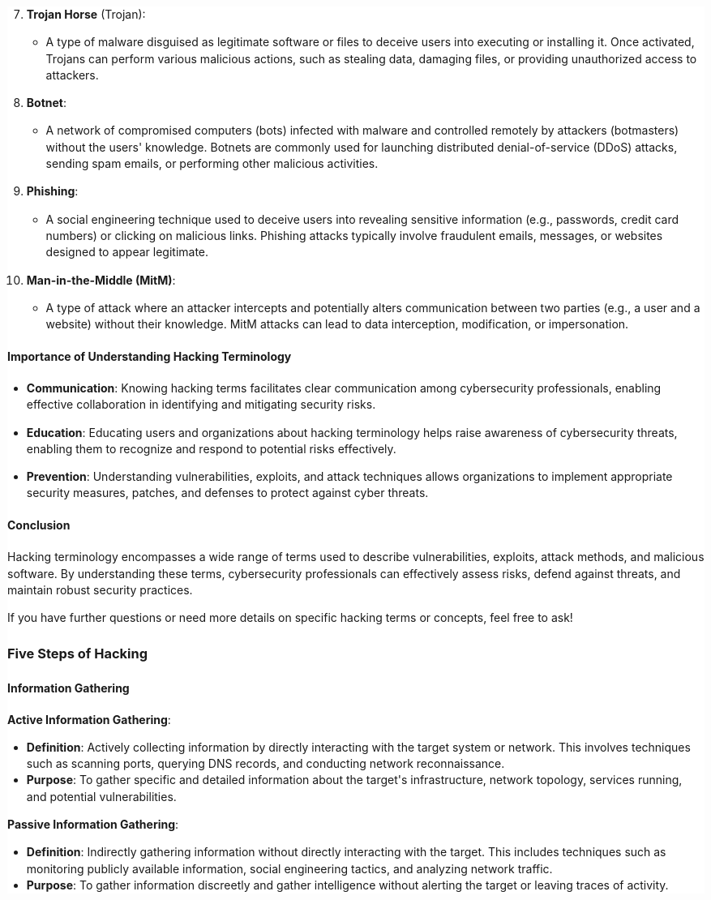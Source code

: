 7. **Trojan Horse** (Trojan):
   - A type of malware disguised as legitimate software or files to deceive users into executing or installing it. Once activated, Trojans can perform various malicious actions, such as stealing data, damaging files, or providing unauthorized access to attackers.

8. **Botnet**:
   - A network of compromised computers (bots) infected with malware and controlled remotely by attackers (botmasters) without the users' knowledge. Botnets are commonly used for launching distributed denial-of-service (DDoS) attacks, sending spam emails, or performing other malicious activities.

9. **Phishing**:
   - A social engineering technique used to deceive users into revealing sensitive information (e.g., passwords, credit card numbers) or clicking on malicious links. Phishing attacks typically involve fraudulent emails, messages, or websites designed to appear legitimate.

10. **Man-in-the-Middle (MitM)**:
    - A type of attack where an attacker intercepts and potentially alters communication between two parties (e.g., a user and a website) without their knowledge. MitM attacks can lead to data interception, modification, or impersonation.

#### Importance of Understanding Hacking Terminology

- **Communication**: Knowing hacking terms facilitates clear communication among cybersecurity professionals, enabling effective collaboration in identifying and mitigating security risks.
  
- **Education**: Educating users and organizations about hacking terminology helps raise awareness of cybersecurity threats, enabling them to recognize and respond to potential risks effectively.
  
- **Prevention**: Understanding vulnerabilities, exploits, and attack techniques allows organizations to implement appropriate security measures, patches, and defenses to protect against cyber threats.

#### Conclusion

Hacking terminology encompasses a wide range of terms used to describe vulnerabilities, exploits, attack methods, and malicious software. By understanding these terms, cybersecurity professionals can effectively assess risks, defend against threats, and maintain robust security practices.

If you have further questions or need more details on specific hacking terms or concepts, feel free to ask!

### Five Steps of Hacking

#### Information Gathering

**Active Information Gathering**:
- **Definition**: Actively collecting information by directly interacting with the target system or network. This involves techniques such as scanning ports, querying DNS records, and conducting network reconnaissance.
- **Purpose**: To gather specific and detailed information about the target's infrastructure, network topology, services running, and potential vulnerabilities.

**Passive Information Gathering**:
- **Definition**: Indirectly gathering information without directly interacting with the target. This includes techniques such as monitoring publicly available information, social engineering tactics, and analyzing network traffic.
- **Purpose**: To gather information discreetly and gather intelligence without alerting the target or leaving traces of activity.
